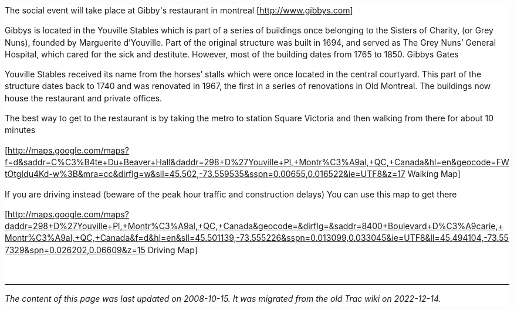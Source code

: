The social event will take place at Gibby's restaurant in montreal [http://www.gibbys.com]

Gibbys is located in the Youville Stables which is part of a series of buildings once belonging to the Sisters of Charity, (or Grey Nuns), founded by Marguerite d’Youville. Part of the original structure was built in 1694, and served as The Grey Nuns’ General Hospital, which cared for the sick and destitute. However, most of the building dates from 1765 to 1850.
Gibbys Gates
	
Youville Stables received its name from the horses’ stalls which were once located in the central courtyard. This part of the structure dates back to 1740 and was renovated in 1967, the first in a series of renovations in Old Montreal. The buildings now house the restaurant and private offices. 

The best way to get to the restaurant is by taking the metro to station Square Victoria and then walking from there for about 10 minutes

[http://maps.google.com/maps?f=d&saddr=C%C3%B4te+Du+Beaver+Hall&daddr=298+D%27Youville+Pl,+Montr%C3%A9al,+QC,+Canada&hl=en&geocode=FWtOtgIdu4Kd-w%3B&mra=cc&dirflg=w&sll=45.502,-73.559535&sspn=0.00655,0.016522&ie=UTF8&z=17 Walking Map]

If you are driving instead (beware of the peak hour traffic and construction delays) You can use this map to get there

[http://maps.google.com/maps?daddr=298+D%27Youville+Pl,+Montr%C3%A9al,+QC,+Canada&geocode=&dirflg=&saddr=8400+Boulevard+D%C3%A9carie,+Montr%C3%A9al,+QC,+Canada&f=d&hl=en&sll=45.501139,-73.555226&sspn=0.013099,0.033045&ie=UTF8&ll=45.494104,-73.557329&spn=0.026202,0.06609&z=15 Driving Map]


&nbsp;
&nbsp;
&nbsp;

---

*The content of this page was last updated on 2008-10-15. It was migrated from the old Trac wiki on 2022-12-14.*